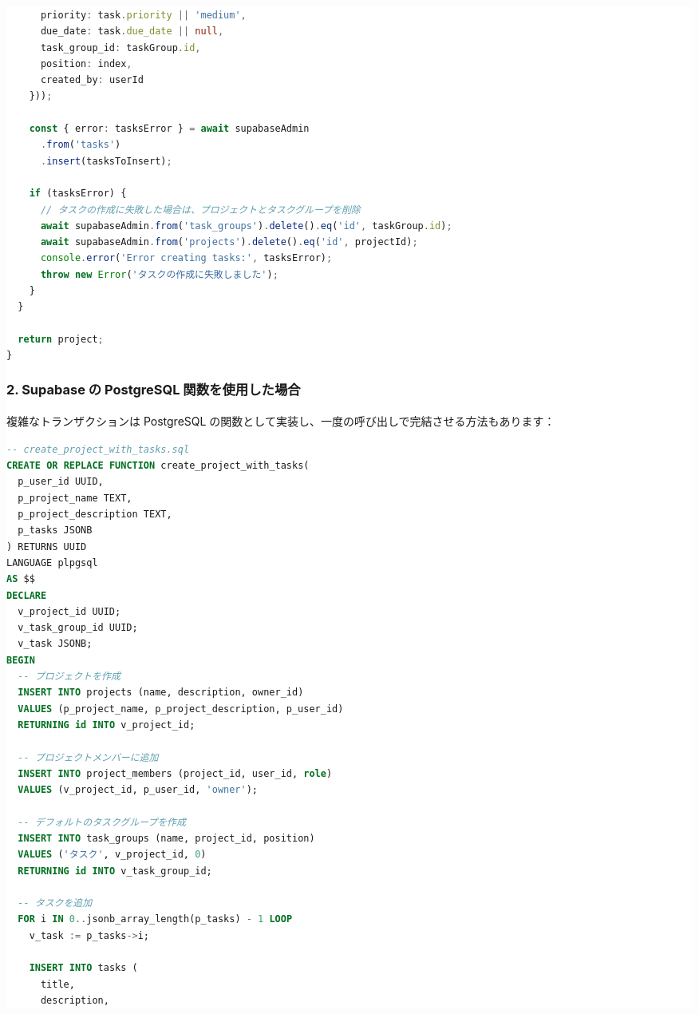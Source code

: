```typescript
      priority: task.priority || 'medium',
      due_date: task.due_date || null,
      task_group_id: taskGroup.id,
      position: index,
      created_by: userId
    }));

    const { error: tasksError } = await supabaseAdmin
      .from('tasks')
      .insert(tasksToInsert);

    if (tasksError) {
      // タスクの作成に失敗した場合は、プロジェクトとタスクグループを削除
      await supabaseAdmin.from('task_groups').delete().eq('id', taskGroup.id);
      await supabaseAdmin.from('projects').delete().eq('id', projectId);
      console.error('Error creating tasks:', tasksError);
      throw new Error('タスクの作成に失敗しました');
    }
  }

  return project;
}
```

### 2. Supabase の PostgreSQL 関数を使用した場合

複雑なトランザクションは PostgreSQL の関数として実装し、一度の呼び出しで完結させる方法もあります：

```sql
-- create_project_with_tasks.sql
CREATE OR REPLACE FUNCTION create_project_with_tasks(
  p_user_id UUID,
  p_project_name TEXT,
  p_project_description TEXT,
  p_tasks JSONB
) RETURNS UUID
LANGUAGE plpgsql
AS $$
DECLARE
  v_project_id UUID;
  v_task_group_id UUID;
  v_task JSONB;
BEGIN
  -- プロジェクトを作成
  INSERT INTO projects (name, description, owner_id)
  VALUES (p_project_name, p_project_description, p_user_id)
  RETURNING id INTO v_project_id;
  
  -- プロジェクトメンバーに追加
  INSERT INTO project_members (project_id, user_id, role)
  VALUES (v_project_id, p_user_id, 'owner');
  
  -- デフォルトのタスクグループを作成
  INSERT INTO task_groups (name, project_id, position)
  VALUES ('タスク', v_project_id, 0)
  RETURNING id INTO v_task_group_id;
  
  -- タスクを追加
  FOR i IN 0..jsonb_array_length(p_tasks) - 1 LOOP
    v_task := p_tasks->i;
    
    INSERT INTO tasks (
      title, 
      description, 
```